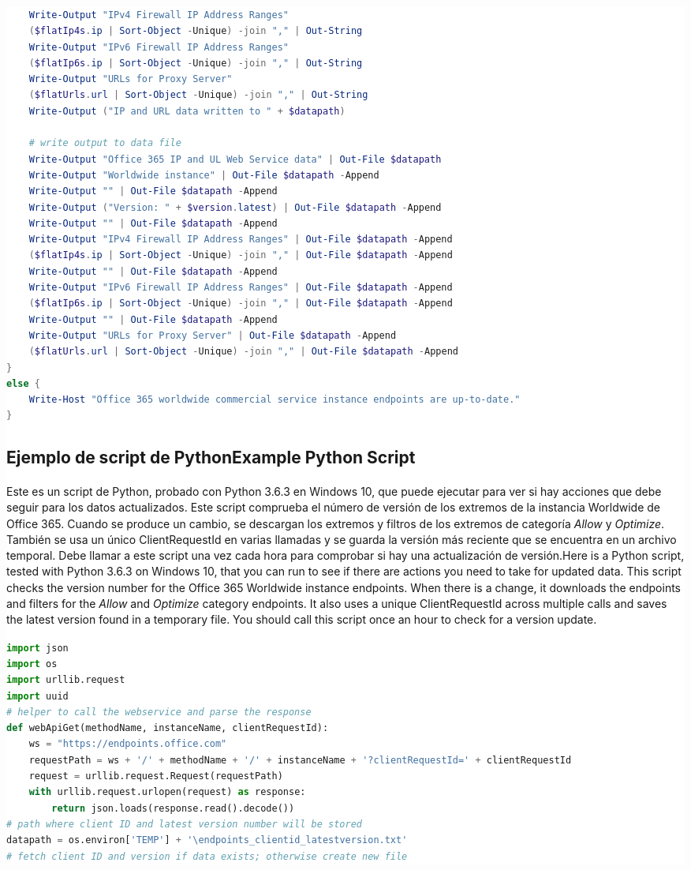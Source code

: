 ```powershell
    Write-Output "IPv4 Firewall IP Address Ranges"
    ($flatIp4s.ip | Sort-Object -Unique) -join "," | Out-String
    Write-Output "IPv6 Firewall IP Address Ranges"
    ($flatIp6s.ip | Sort-Object -Unique) -join "," | Out-String
    Write-Output "URLs for Proxy Server"
    ($flatUrls.url | Sort-Object -Unique) -join "," | Out-String
    Write-Output ("IP and URL data written to " + $datapath)

    # write output to data file
    Write-Output "Office 365 IP and UL Web Service data" | Out-File $datapath
    Write-Output "Worldwide instance" | Out-File $datapath -Append
    Write-Output "" | Out-File $datapath -Append
    Write-Output ("Version: " + $version.latest) | Out-File $datapath -Append
    Write-Output "" | Out-File $datapath -Append
    Write-Output "IPv4 Firewall IP Address Ranges" | Out-File $datapath -Append
    ($flatIp4s.ip | Sort-Object -Unique) -join "," | Out-File $datapath -Append
    Write-Output "" | Out-File $datapath -Append
    Write-Output "IPv6 Firewall IP Address Ranges" | Out-File $datapath -Append
    ($flatIp6s.ip | Sort-Object -Unique) -join "," | Out-File $datapath -Append
    Write-Output "" | Out-File $datapath -Append
    Write-Output "URLs for Proxy Server" | Out-File $datapath -Append
    ($flatUrls.url | Sort-Object -Unique) -join "," | Out-File $datapath -Append
}
else {
    Write-Host "Office 365 worldwide commercial service instance endpoints are up-to-date."
}
```

## <a name="example-python-script"></a><span data-ttu-id="d6ce4-309">Ejemplo de script de Python</span><span class="sxs-lookup"><span data-stu-id="d6ce4-309">Example Python Script</span></span>

<span data-ttu-id="d6ce4-p150">Este es un script de Python, probado con Python 3.6.3 en Windows 10, que puede ejecutar para ver si hay acciones que debe seguir para los datos actualizados. Este script comprueba el número de versión de los extremos de la instancia Worldwide de Office 365. Cuando se produce un cambio, se descargan los extremos y filtros de los extremos de categoría _Allow_ y _Optimize_. También se usa un único ClientRequestId en varias llamadas y se guarda la versión más reciente que se encuentra en un archivo temporal. Debe llamar a este script una vez cada hora para comprobar si hay una actualización de versión.</span><span class="sxs-lookup"><span data-stu-id="d6ce4-p150">Here is a Python script, tested with Python 3.6.3 on Windows 10, that you can run to see if there are actions you need to take for updated data. This script checks the version number for the Office 365 Worldwide instance endpoints. When there is a change, it downloads the endpoints and filters for the _Allow_ and _Optimize_ category endpoints. It also uses a unique ClientRequestId across multiple calls and saves the latest version found in a temporary file. You should call this script once an hour to check for a version update.</span></span>

```python
import json
import os
import urllib.request
import uuid
# helper to call the webservice and parse the response
def webApiGet(methodName, instanceName, clientRequestId):
    ws = "https://endpoints.office.com"
    requestPath = ws + '/' + methodName + '/' + instanceName + '?clientRequestId=' + clientRequestId
    request = urllib.request.Request(requestPath)
    with urllib.request.urlopen(request) as response:
        return json.loads(response.read().decode())
# path where client ID and latest version number will be stored
datapath = os.environ['TEMP'] + '\endpoints_clientid_latestversion.txt'
# fetch client ID and version if data exists; otherwise create new file
```